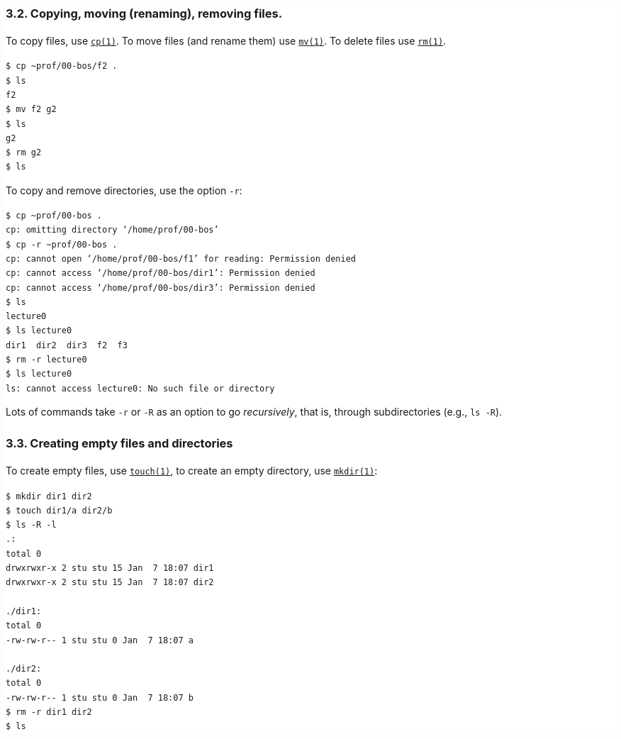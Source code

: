 ### 3.2. Copying, moving (renaming), removing files.

To copy files, use [`cp(1)`](https://man7.org/linux/man-pages/man1/cp.1.html).  To move files (and rename them) use [`mv(1)`](https://man7.org/linux/man-pages/man1/mv.1.html).  To delete
files use [`rm(1)`](https://man7.org/linux/man-pages/man1/rm.1.html).

```shell-session
$ cp ~prof/00-bos/f2 .
$ ls
f2
$ mv f2 g2
$ ls
g2
$ rm g2
$ ls
```

To copy and remove directories, use the option `-r`:

```shell-session
$ cp ~prof/00-bos .
cp: omitting directory ‘/home/prof/00-bos’
$ cp -r ~prof/00-bos .
cp: cannot open ‘/home/prof/00-bos/f1’ for reading: Permission denied
cp: cannot access ‘/home/prof/00-bos/dir1’: Permission denied
cp: cannot access ‘/home/prof/00-bos/dir3’: Permission denied
$ ls
lecture0
$ ls lecture0
dir1  dir2  dir3  f2  f3
$ rm -r lecture0
$ ls lecture0
ls: cannot access lecture0: No such file or directory
```

Lots of commands take `-r` or `-R` as an option to go *recursively*, that is,
through subdirectories (e.g., `ls -R`).

### 3.3. Creating empty files and directories

To create empty files, use [`touch(1)`](https://man7.org/linux/man-pages/man1/touch.1.html), to create an empty directory, use [`mkdir(1)`](https://man7.org/linux/man-pages/man1/mkdir.1.html):

```shell-session
$ mkdir dir1 dir2
$ touch dir1/a dir2/b
$ ls -R -l
.:
total 0
drwxrwxr-x 2 stu stu 15 Jan  7 18:07 dir1
drwxrwxr-x 2 stu stu 15 Jan  7 18:07 dir2

./dir1:
total 0
-rw-rw-r-- 1 stu stu 0 Jan  7 18:07 a

./dir2:
total 0
-rw-rw-r-- 1 stu stu 0 Jan  7 18:07 b
$ rm -r dir1 dir2
$ ls
```
